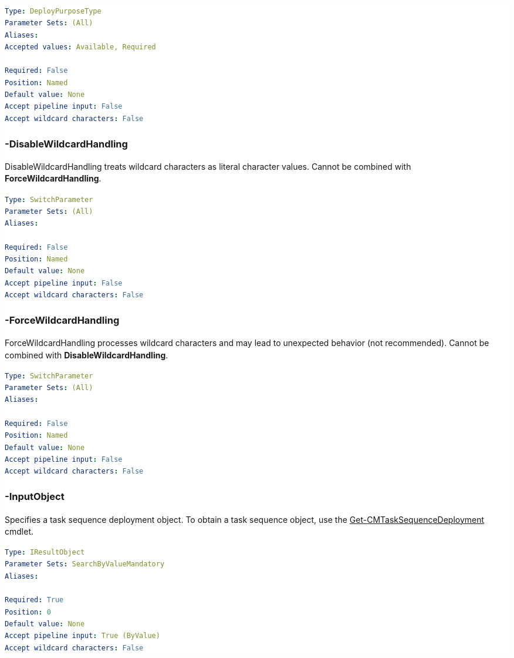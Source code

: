 ```yaml
Type: DeployPurposeType
Parameter Sets: (All)
Aliases:
Accepted values: Available, Required

Required: False
Position: Named
Default value: None
Accept pipeline input: False
Accept wildcard characters: False
```

### -DisableWildcardHandling

DisableWildcardHandling treats wildcard characters as literal character values. Cannot be combined with **ForceWildcardHandling**.

```yaml
Type: SwitchParameter
Parameter Sets: (All)
Aliases:

Required: False
Position: Named
Default value: None
Accept pipeline input: False
Accept wildcard characters: False
```

### -ForceWildcardHandling

ForceWildcardHandling processes wildcard characters and may lead to unexpected behavior (not recommended). Cannot be combined with **DisableWildcardHandling**.

```yaml
Type: SwitchParameter
Parameter Sets: (All)
Aliases:

Required: False
Position: Named
Default value: None
Accept pipeline input: False
Accept wildcard characters: False
```

### -InputObject

Specifies a task sequence deployment object.
To obtain a task sequence object, use the [Get-CMTaskSequenceDeployment](Get-CMTaskSequenceDeployment.md) cmdlet.

```yaml
Type: IResultObject
Parameter Sets: SearchByValueMandatory
Aliases:

Required: True
Position: 0
Default value: None
Accept pipeline input: True (ByValue)
Accept wildcard characters: False
```
